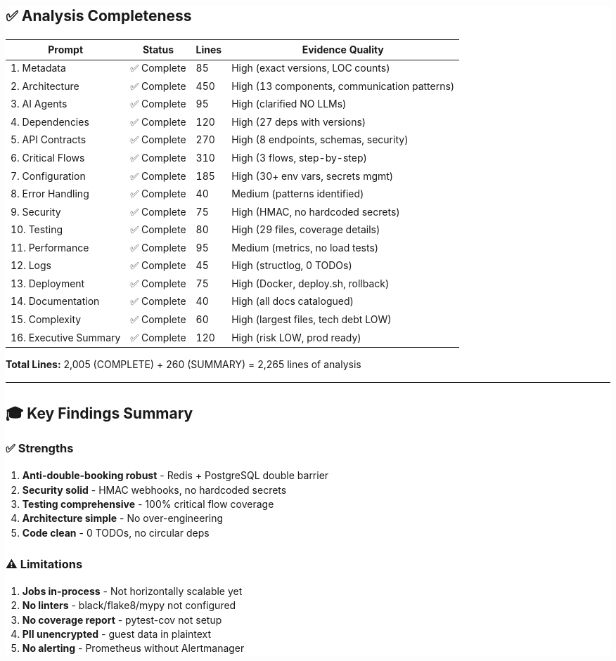 
## ✅ Analysis Completeness

| Prompt | Status | Lines | Evidence Quality |
|--------|--------|-------|------------------|
| 1. Metadata | ✅ Complete | 85 | High (exact versions, LOC counts) |
| 2. Architecture | ✅ Complete | 450 | High (13 components, communication patterns) |
| 3. AI Agents | ✅ Complete | 95 | High (clarified NO LLMs) |
| 4. Dependencies | ✅ Complete | 120 | High (27 deps with versions) |
| 5. API Contracts | ✅ Complete | 270 | High (8 endpoints, schemas, security) |
| 6. Critical Flows | ✅ Complete | 310 | High (3 flows, step-by-step) |
| 7. Configuration | ✅ Complete | 185 | High (30+ env vars, secrets mgmt) |
| 8. Error Handling | ✅ Complete | 40 | Medium (patterns identified) |
| 9. Security | ✅ Complete | 75 | High (HMAC, no hardcoded secrets) |
| 10. Testing | ✅ Complete | 80 | High (29 files, coverage details) |
| 11. Performance | ✅ Complete | 95 | Medium (metrics, no load tests) |
| 12. Logs | ✅ Complete | 45 | High (structlog, 0 TODOs) |
| 13. Deployment | ✅ Complete | 75 | High (Docker, deploy.sh, rollback) |
| 14. Documentation | ✅ Complete | 40 | High (all docs catalogued) |
| 15. Complexity | ✅ Complete | 60 | High (largest files, tech debt LOW) |
| 16. Executive Summary | ✅ Complete | 120 | High (risk LOW, prod ready) |

**Total Lines:** 2,005 (COMPLETE) + 260 (SUMMARY) = 2,265 lines of analysis

---

## 🎓 Key Findings Summary

### ✅ Strengths
1. **Anti-double-booking robust** - Redis + PostgreSQL double barrier
2. **Security solid** - HMAC webhooks, no hardcoded secrets
3. **Testing comprehensive** - 100% critical flow coverage
4. **Architecture simple** - No over-engineering
5. **Code clean** - 0 TODOs, no circular deps

### ⚠️ Limitations
1. **Jobs in-process** - Not horizontally scalable yet
2. **No linters** - black/flake8/mypy not configured
3. **No coverage report** - pytest-cov not setup
4. **PII unencrypted** - guest data in plaintext
5. **No alerting** - Prometheus without Alertmanager
